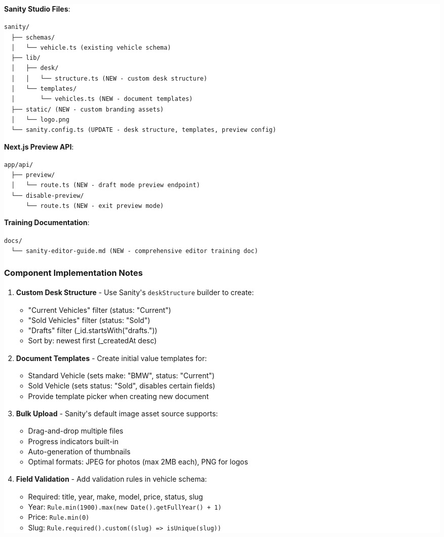 **Sanity Studio Files**:
```
sanity/
  ├── schemas/
  │   └── vehicle.ts (existing vehicle schema)
  ├── lib/
  │   ├── desk/
  │   │   └── structure.ts (NEW - custom desk structure)
  │   └── templates/
  │       └── vehicles.ts (NEW - document templates)
  ├── static/ (NEW - custom branding assets)
  │   └── logo.png
  └── sanity.config.ts (UPDATE - desk structure, templates, preview config)
```

**Next.js Preview API**:
```
app/api/
  ├── preview/
  │   └── route.ts (NEW - draft mode preview endpoint)
  └── disable-preview/
      └── route.ts (NEW - exit preview mode)
```

**Training Documentation**:
```
docs/
  └── sanity-editor-guide.md (NEW - comprehensive editor training doc)
```

### Component Implementation Notes

1. **Custom Desk Structure** - Use Sanity's `deskStructure` builder to create:
   - "Current Vehicles" filter (status: "Current")
   - "Sold Vehicles" filter (status: "Sold")
   - "Drafts" filter (_id.startsWith("drafts."))
   - Sort by: newest first (_createdAt desc)

2. **Document Templates** - Create initial value templates for:
   - Standard Vehicle (sets make: "BMW", status: "Current")
   - Sold Vehicle (sets status: "Sold", disables certain fields)
   - Provide template picker when creating new document

3. **Bulk Upload** - Sanity's default image asset source supports:
   - Drag-and-drop multiple files
   - Progress indicators built-in
   - Auto-generation of thumbnails
   - Optimal formats: JPEG for photos (max 2MB each), PNG for logos

4. **Field Validation** - Add validation rules in vehicle schema:
   - Required: title, year, make, model, price, status, slug
   - Year: `Rule.min(1900).max(new Date().getFullYear() + 1)`
   - Price: `Rule.min(0)`
   - Slug: `Rule.required().custom((slug) => isUnique(slug))`
